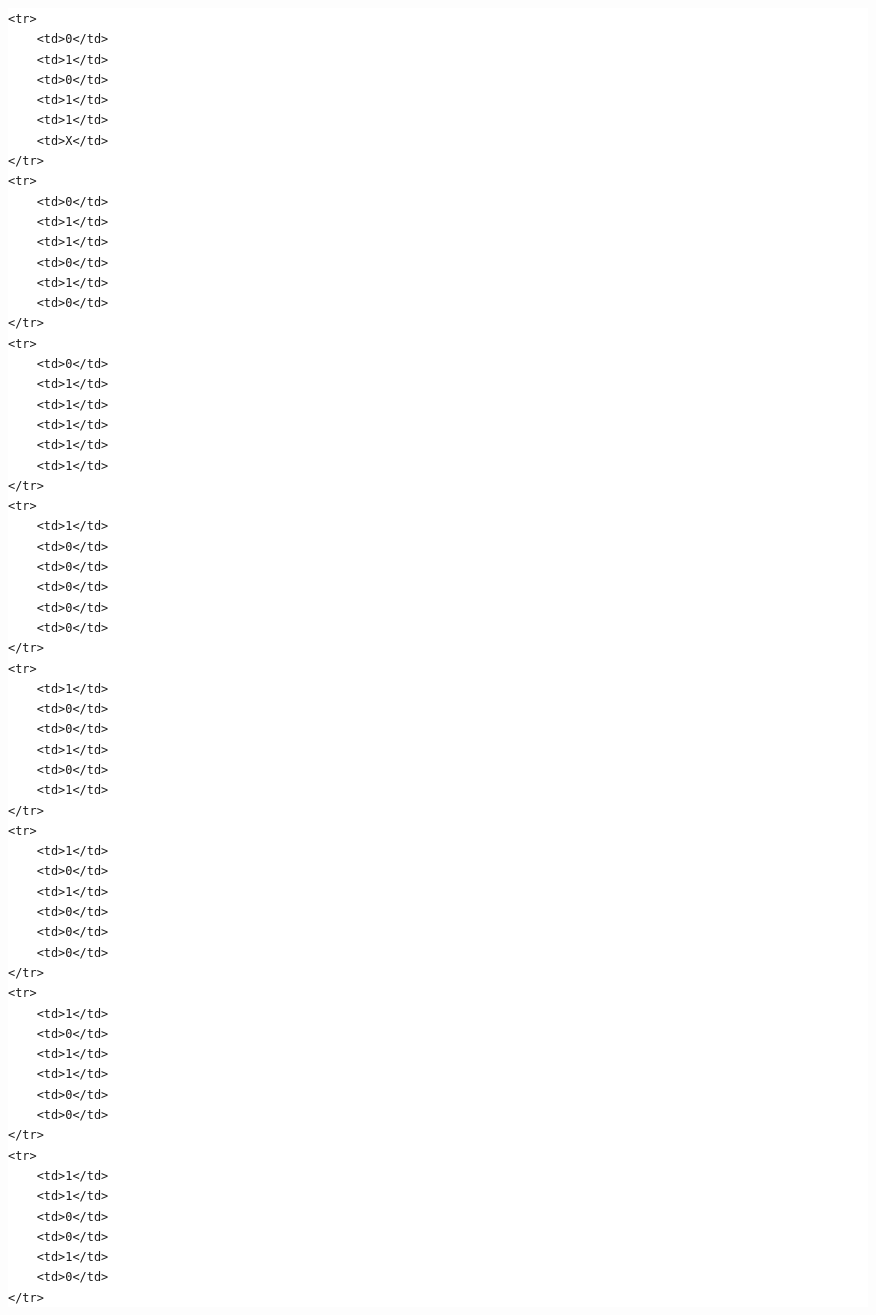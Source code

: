 	<tr>
		<td>0</td>
		<td>1</td>
		<td>0</td>
		<td>1</td>
		<td>1</td>
		<td>X</td>
	</tr>
	<tr>
		<td>0</td>
		<td>1</td>
		<td>1</td>
		<td>0</td>
		<td>1</td>
		<td>0</td>
	</tr>
	<tr>
		<td>0</td>
		<td>1</td>
		<td>1</td>
		<td>1</td>
		<td>1</td>
		<td>1</td>
	</tr>
	<tr>
		<td>1</td>
		<td>0</td>
		<td>0</td>
		<td>0</td>
		<td>0</td>
		<td>0</td>
	</tr>
	<tr>
		<td>1</td>
		<td>0</td>
		<td>0</td>
		<td>1</td>
		<td>0</td>
		<td>1</td>
	</tr>
	<tr>
		<td>1</td>
		<td>0</td>
		<td>1</td>
		<td>0</td>
		<td>0</td>
		<td>0</td>
	</tr>
	<tr>
		<td>1</td>
		<td>0</td>
		<td>1</td>
		<td>1</td>
		<td>0</td>
		<td>0</td>
	</tr>
	<tr>
		<td>1</td>
		<td>1</td>
		<td>0</td>
		<td>0</td>
		<td>1</td>
		<td>0</td>
	</tr>